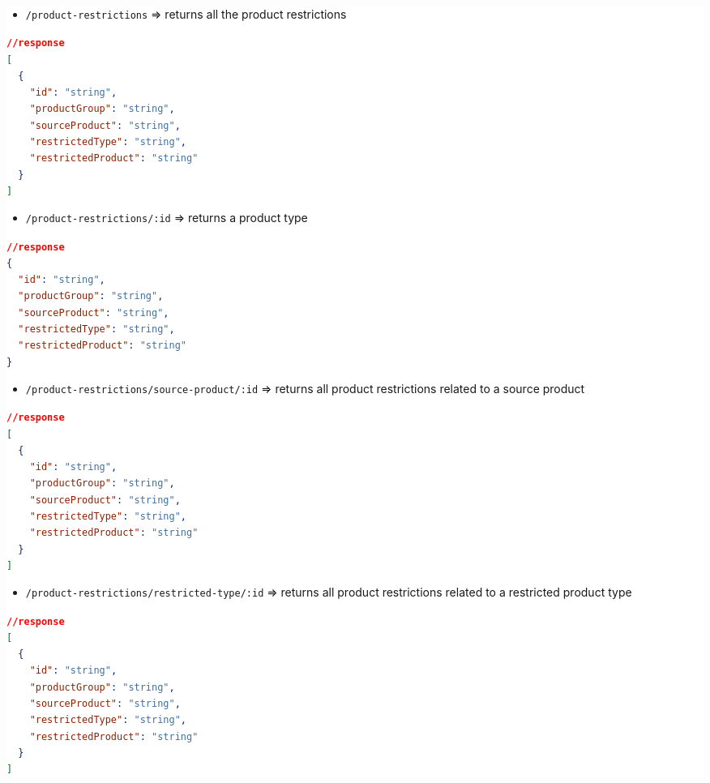 - `/product-restrictions` => returns all the product restrictions

```json
//response
[
  {
    "id": "string",
    "productGroup": "string",
    "sourceProduct": "string",
    "restrictedType": "string",
    "restrictedProduct": "string"
  }
]
```

- `/product-restrictions/:id` => returns a product type

```json
//response
{
  "id": "string",
  "productGroup": "string",
  "sourceProduct": "string",
  "restrictedType": "string",
  "restrictedProduct": "string"
}
```

- `/product-restrictions/source-product/:id` => returns all product restrictions related to a source product

```json
//response
[
  {
    "id": "string",
    "productGroup": "string",
    "sourceProduct": "string",
    "restrictedType": "string",
    "restrictedProduct": "string"
  }
]
```

- `/product-restrictions/restricted-type/:id` => returns all product restrictions related to a restricted product type

```json
//response
[
  {
    "id": "string",
    "productGroup": "string",
    "sourceProduct": "string",
    "restrictedType": "string",
    "restrictedProduct": "string"
  }
]
```
